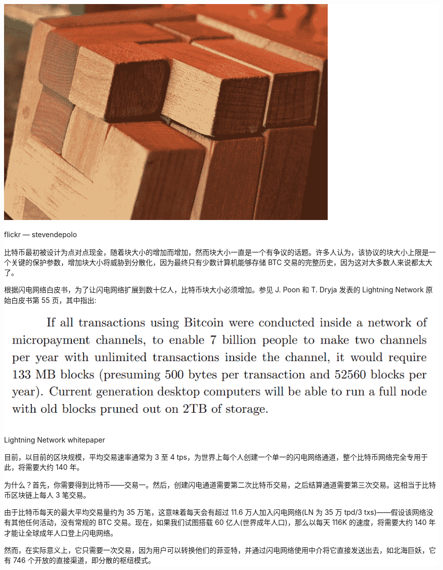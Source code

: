 ![](img/7ec22535589f031d344ad50bad5b3ad0.png)

flickr — stevendepolo

比特币最初被设计为点对点现金，随着块大小的增加而增加，然而块大小一直是一个有争议的话题。许多人认为，该协议的块大小上限是一个关键的保护参数，增加块大小将威胁到分散化，因为最终只有少数计算机能够存储 BTC 交易的完整历史，因为这对大多数人来说都太大了。

根据闪电网络白皮书，为了让闪电网络扩展到数十亿人，比特币块大小必须增加。参见 J. Poon 和 T. Dryja 发表的 Lightning Network 原始白皮书第 55 页，其中指出:

![](img/5ee215c83c659f4f38073c7dcb9d886a.png)

Lightning Network whitepaper

目前，以目前的区块规模，平均交易速率通常为 3 至 4 tps，为世界上每个人创建一个单一的闪电网络通道，整个比特币网络完全专用于此，将需要大约 140 年。

为什么？首先，你需要得到比特币——交易一。然后，创建闪电通道需要第二次比特币交易，之后结算通道需要第三次交易。这相当于比特币区块链上每人 3 笔交易。

由于比特币每天的最大平均交易量约为 35 万笔，这意味着每天会有超过 11.6 万人加入闪电网络(LN 为 35 万 tpd/3 txs)——假设该网络没有其他任何活动，没有常规的 BTC 交易。现在，如果我们试图搭载 60 亿人(世界成年人口)，那么以每天 116K 的速度，将需要大约 140 年才能让全球成年人口登上闪电网络。

然而，在实际意义上，它只需要一次交易，因为用户可以转换他们的菲亚特，并通过闪电网络使用中介将它直接发送出去，如北海巨妖，它有 746 个开放的直接渠道，即分散的枢纽模式。
